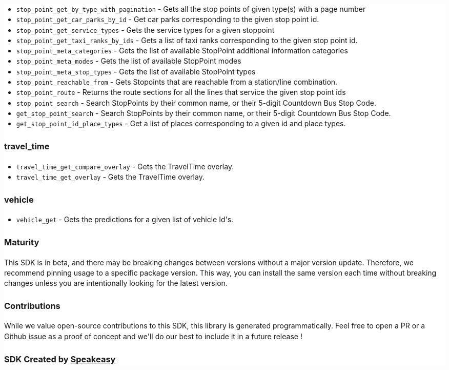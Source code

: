 * `stop_point_get_by_type_with_pagination` - Gets all the stop points of given type(s) with a page number
* `stop_point_get_car_parks_by_id` - Get car parks corresponding to the given stop point id.
* `stop_point_get_service_types` - Gets the service types for a given stoppoint
* `stop_point_get_taxi_ranks_by_ids` - Gets a list of taxi ranks corresponding to the given stop point id.
* `stop_point_meta_categories` - Gets the list of available StopPoint additional information categories
* `stop_point_meta_modes` - Gets the list of available StopPoint modes
* `stop_point_meta_stop_types` - Gets the list of available StopPoint types
* `stop_point_reachable_from` - Gets Stopoints that are reachable from a station/line combination.
* `stop_point_route` - Returns the route sections for all the lines that service the given stop point ids
* `stop_point_search` - Search StopPoints by their common name, or their 5-digit Countdown Bus Stop Code.
* `get_stop_point_search` - Search StopPoints by their common name, or their 5-digit Countdown Bus Stop Code.
* `get_stop_point_id_place_types` - Get a list of places corresponding to a given id and place types.

### travel_time

* `travel_time_get_compare_overlay` - Gets the TravelTime overlay.
* `travel_time_get_overlay` - Gets the TravelTime overlay.

### vehicle

* `vehicle_get` - Gets the predictions for a given list of vehicle Id's.


### Maturity

This SDK is in beta, and there may be breaking changes between versions without a major version update. Therefore, we recommend pinning usage
to a specific package version. This way, you can install the same version each time without breaking changes unless you are intentionally
looking for the latest version.

### Contributions

While we value open-source contributions to this SDK, this library is generated programmatically.
Feel free to open a PR or a Github issue as a proof of concept and we'll do our best to include it in a future release !

### SDK Created by [Speakeasy](https://docs.speakeasyapi.dev/docs/using-speakeasy/client-sdks)
